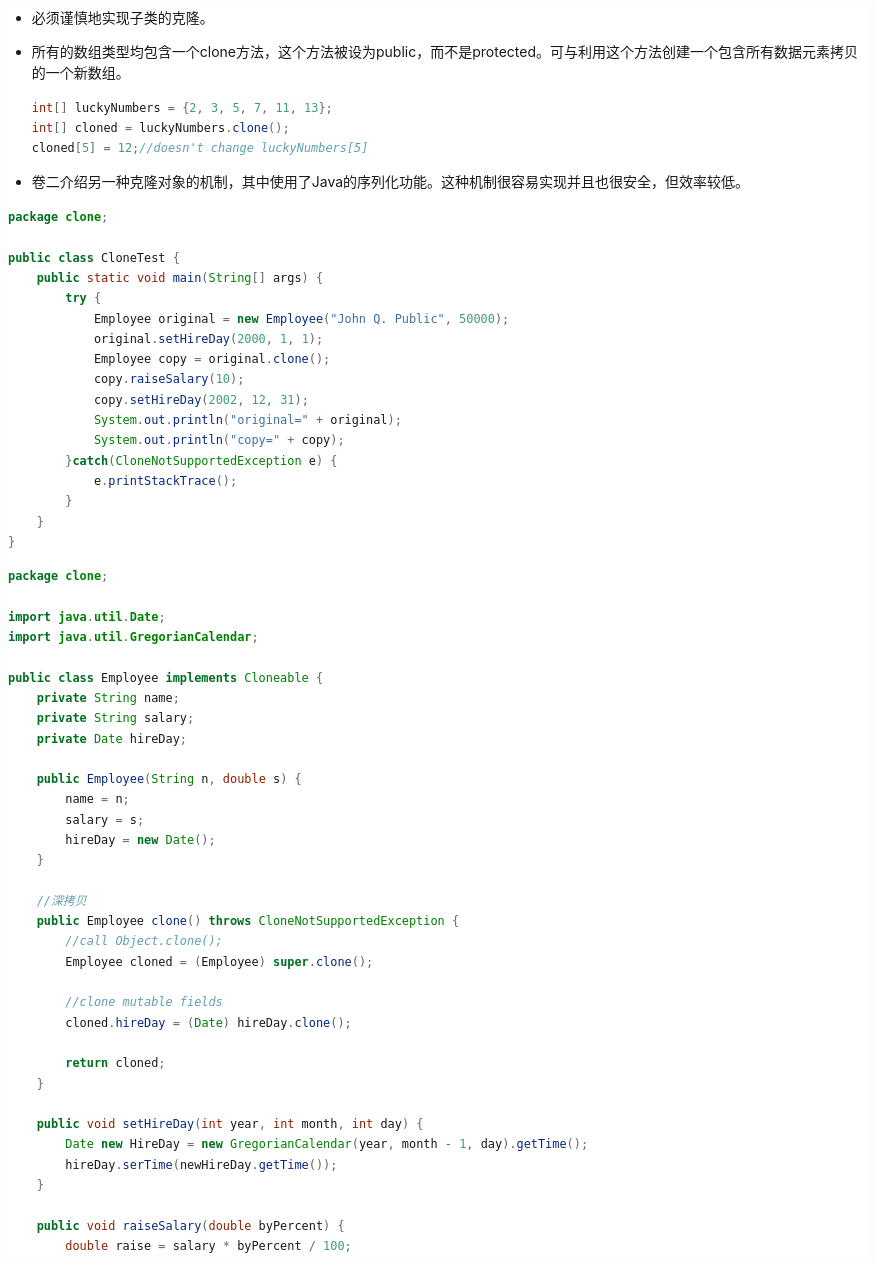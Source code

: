 + 必须谨慎地实现子类的克隆。
+ 所有的数组类型均包含一个clone方法，这个方法被设为public，而不是protected。可与利用这个方法创建一个包含所有数据元素拷贝的一个新数组。
	
	```Java
	int[] luckyNumbers = {2, 3, 5, 7, 11, 13};
	int[] cloned = luckyNumbers.clone();
	cloned[5] = 12;//doesn't change luckyNumbers[5]
	```
	
+ 卷二介绍另一种克隆对象的机制，其中使用了Java的序列化功能。这种机制很容易实现并且也很安全，但效率较低。

```Java
package clone;

public class CloneTest {
	public static void main(String[] args) {
		try {
			Employee original = new Employee("John Q. Public", 50000);
			original.setHireDay(2000, 1, 1);
			Employee copy = original.clone();
			copy.raiseSalary(10);
			copy.setHireDay(2002, 12, 31);
			System.out.println("original=" + original);
			System.out.println("copy=" + copy);
		}catch(CloneNotSupportedException e) {
			e.printStackTrace();
		}
	}
}
```

```Java
package clone;

import java.util.Date;
import java.util.GregorianCalendar;

public class Employee implements Cloneable {
	private String name;
	private String salary;
	private Date hireDay;

	public Employee(String n, double s) {
		name = n;
		salary = s;
		hireDay = new Date();
	}

	//深拷贝
	public Employee clone() throws CloneNotSupportedException {
		//call Object.clone();
		Employee cloned = (Employee) super.clone();

		//clone mutable fields
		cloned.hireDay = (Date) hireDay.clone();

		return cloned;
	}

	public void setHireDay(int year, int month, int day) {
		Date new HireDay = new GregorianCalendar(year, month - 1, day).getTime();
		hireDay.serTime(newHireDay.getTime());
	}

	public void raiseSalary(double byPercent) {
		double raise = salary * byPercent / 100;
```